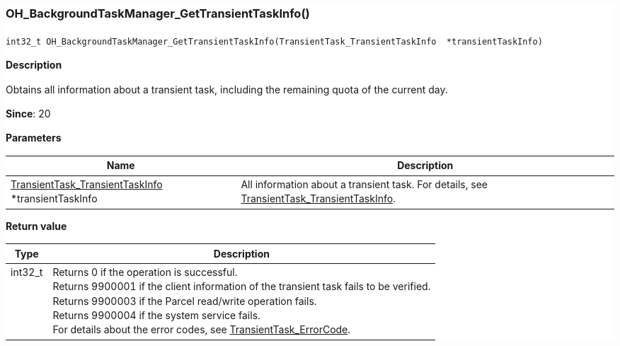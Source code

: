 ### OH_BackgroundTaskManager_GetTransientTaskInfo()

```
int32_t OH_BackgroundTaskManager_GetTransientTaskInfo(TransientTask_TransientTaskInfo  *transientTaskInfo)
```

**Description**

Obtains all information about a transient task, including the remaining quota of the current day.

**Since**: 20


**Parameters**

| Name                                                                                                         | Description                                                                                                     |
|--------------------------------------------------------------------------------------------------------------|---------------------------------------------------------------------------------------------------------|
| [TransientTask_TransientTaskInfo ](capi-transienttask-transienttask-transienttaskinfo.md) *transientTaskInfo | All information about a transient task. For details, see [TransientTask_TransientTaskInfo](capi-transienttask-transienttask-transienttaskinfo.md).|

**Return value**

| Type| Description|
| -- | -- |
| int32_t | Returns 0 if the operation is successful.<br>         Returns 9900001 if the client information of the transient task fails to be verified.<br>         Returns 9900003 if the Parcel read/write operation fails.<br>         Returns 9900004 if the system service fails.<br>         For details about the error codes, see [TransientTask_ErrorCode](capi-transient-task-type-h.md#transienttask_errorcode).|
